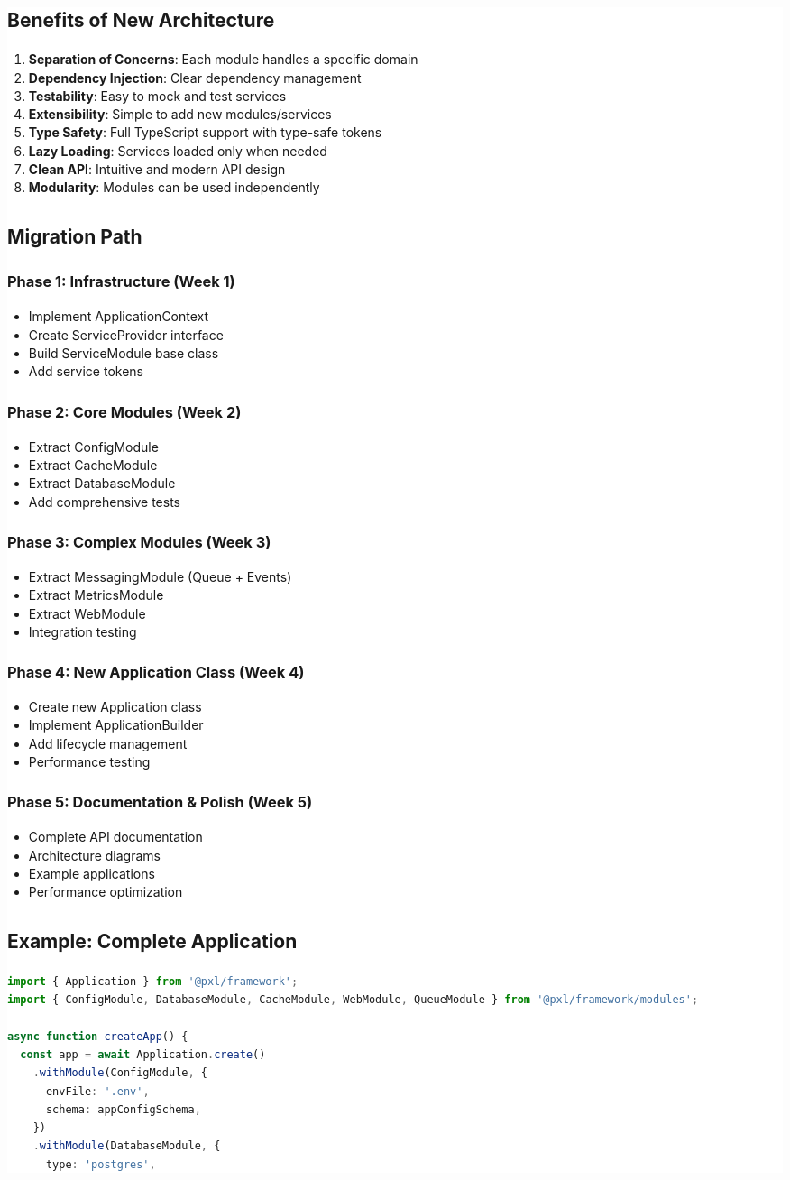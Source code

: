 ## Benefits of New Architecture

1. **Separation of Concerns**: Each module handles a specific domain
2. **Dependency Injection**: Clear dependency management
3. **Testability**: Easy to mock and test services
4. **Extensibility**: Simple to add new modules/services
5. **Type Safety**: Full TypeScript support with type-safe tokens
6. **Lazy Loading**: Services loaded only when needed
7. **Clean API**: Intuitive and modern API design
8. **Modularity**: Modules can be used independently

## Migration Path

### Phase 1: Infrastructure (Week 1)

- Implement ApplicationContext
- Create ServiceProvider interface
- Build ServiceModule base class
- Add service tokens

### Phase 2: Core Modules (Week 2)

- Extract ConfigModule
- Extract CacheModule
- Extract DatabaseModule
- Add comprehensive tests

### Phase 3: Complex Modules (Week 3)

- Extract MessagingModule (Queue + Events)
- Extract MetricsModule
- Extract WebModule
- Integration testing

### Phase 4: New Application Class (Week 4)

- Create new Application class
- Implement ApplicationBuilder
- Add lifecycle management
- Performance testing

### Phase 5: Documentation & Polish (Week 5)

- Complete API documentation
- Architecture diagrams
- Example applications
- Performance optimization

## Example: Complete Application

```typescript
import { Application } from '@pxl/framework';
import { ConfigModule, DatabaseModule, CacheModule, WebModule, QueueModule } from '@pxl/framework/modules';

async function createApp() {
  const app = await Application.create()
    .withModule(ConfigModule, {
      envFile: '.env',
      schema: appConfigSchema,
    })
    .withModule(DatabaseModule, {
      type: 'postgres',
```